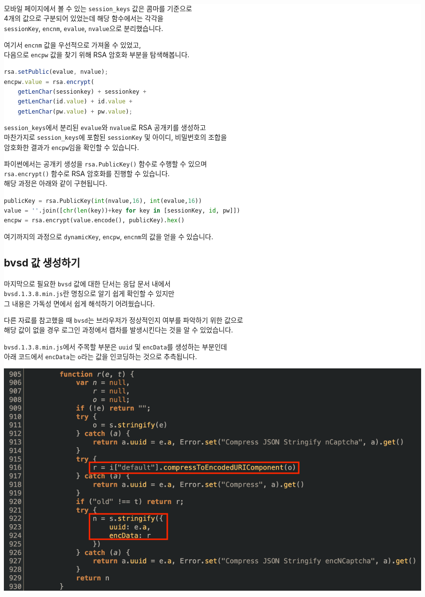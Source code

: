모바일 페이지에서 볼 수 있는 `session_keys` 값은 콤마를 기준으로   
4개의 값으로 구분되어 있었는데 해당 함수에서는 각각을   
`sessionKey`, `encnm`, `evalue`, `nvalue`으로 분리했습니다.

여기서 `encnm` 값을 우선적으로 가져올 수 있었고,   
다음으로 `encpw` 값을 찾기 위해 RSA 암호화 부분을 탐색해봅니다.

```js
rsa.setPublic(evalue, nvalue);
encpw.value = rsa.encrypt(
    getLenChar(sessionkey) + sessionkey +
    getLenChar(id.value) + id.value +
    getLenChar(pw.value) + pw.value);
```

`session_keys`에서 분리된 `evalue`와 `nvalue`로 RSA 공개키를 생성하고   
마찬가지로 `session_keys`에 포함된 `sessionKey` 및 아이디, 비밀번호의 조합을   
암호화한 결과가 `encpw`임을 확인할 수 있습니다.

파이썬에서는 공개키 생성을 `rsa.PublicKey()` 함수로 수행할 수 있으며   
`rsa.encrypt()` 함수로 RSA 암호화를 진행할 수 있습니다.   
해당 과정은 아래와 같이 구현됩니다.

```python
publicKey = rsa.PublicKey(int(nvalue,16), int(evalue,16))
value = ''.join([chr(len(key))+key for key in [sessionKey, id, pw]])
encpw = rsa.encrypt(value.encode(), publicKey).hex()
```

여기까지의 과정으로 `dynamicKey`, `encpw`, `encnm`의 값을 얻을 수 있습니다.

## bvsd 값 생성하기

마지막으로 필요한 `bvsd` 값에 대한 단서는 응답 문서 내에서   
`bvsd.1.3.8.min.js`란 명칭으로 알기 쉽게 확인할 수 있지만   
그 내용은 가독성 면에서 쉽게 해석하기 어려웠습니다.

다른 자료를 참고했을 때 `bvsd`는 브라우저가 정상적인지 여부를 파악하기 위한 값으로   
해당 값이 없을 경우 로그인 과정에서 캡차를 발생시킨다는 것을 알 수 있었습니다.

`bvsd.1.3.8.min.js`에서 주목할 부분은 `uuid` 및 `encData`를 생성하는 부분인데   
아래 코드에서 `encData`는 `o`라는 값을 인코딩하는 것으로 추측됩니다.

![bvsd](https://github.com/minyeamer/til/blob/main/.media/data/crawling/smartstore-login/bvsd.png?raw=true)
